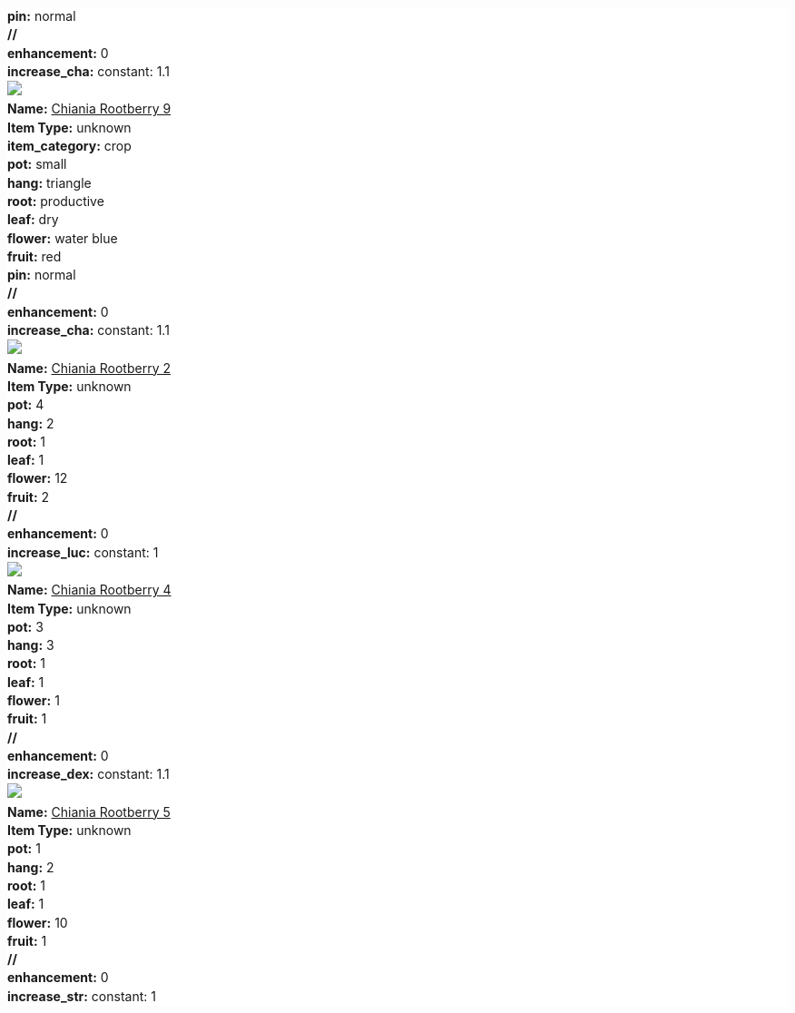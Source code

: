 <div><strong>pin:</strong> normal</div>
<div><strong>//</strong></div><div><strong>enhancement:</strong> 0</div>
<div><strong>increase_cha:</strong> constant: 1.1</div>
</div>
<div class="item_thumbnail">
<a href="https://mintgarden.io/nfts/nft18jd0n0nue5ntulwhk8dy2fm0tkn27u7r063c2lzx0dq78mnynhmsd4frcv"><img loading="lazy" src="https://assets.mainnet.mintgarden.io/thumbnails/9ca3334de4330500551c2915f41accd6b19152a91240f0ed67bb01721055d6ea.webp"></a>
<div><strong>Name:</strong> <a href="https://mintgarden.io/nfts/nft18jd0n0nue5ntulwhk8dy2fm0tkn27u7r063c2lzx0dq78mnynhmsd4frcv">Chiania Rootberry 9</a></div>
<div><strong>Item Type:</strong> unknown</div>
<div><strong>item_category:</strong> crop</div>
<div><strong>pot:</strong> small</div>
<div><strong>hang:</strong> triangle</div>
<div><strong>root:</strong> productive</div>
<div><strong>leaf:</strong> dry</div>
<div><strong>flower:</strong> water blue</div>
<div><strong>fruit:</strong> red</div>
<div><strong>pin:</strong> normal</div>
<div><strong>//</strong></div><div><strong>enhancement:</strong> 0</div>
<div><strong>increase_cha:</strong> constant: 1.1</div>
</div>
<div class="item_thumbnail">
<a href="https://mintgarden.io/nfts/nft1xm8q8kzr0cfg339xlqznendzq6r8nnwn9cfrlxfp2u02es0d0tns3xhmqa"><img loading="lazy" src="https://assets.mainnet.mintgarden.io/thumbnails/f066846f7b815aaa86e942f0fc5561da41697358923fda7d15ae073720c54704.webp"></a>
<div><strong>Name:</strong> <a href="https://mintgarden.io/nfts/nft1xm8q8kzr0cfg339xlqznendzq6r8nnwn9cfrlxfp2u02es0d0tns3xhmqa">Chiania Rootberry 2</a></div>
<div><strong>Item Type:</strong> unknown</div>
<div><strong>pot:</strong> 4</div>
<div><strong>hang:</strong> 2</div>
<div><strong>root:</strong> 1</div>
<div><strong>leaf:</strong> 1</div>
<div><strong>flower:</strong> 12</div>
<div><strong>fruit:</strong> 2</div>
<div><strong>//</strong></div><div><strong>enhancement:</strong> 0</div>
<div><strong>increase_luc:</strong> constant: 1</div>
</div>
<div class="item_thumbnail">
<a href="https://mintgarden.io/nfts/nft18j9zcwnu9nn6hqmn4qaay7r6s43wkcjjus5pdtkmmm6340mtnpeqfrmyr5"><img loading="lazy" src="https://assets.mainnet.mintgarden.io/thumbnails/2e5cb683e22d3bfc772f111b9f267450dfd7f038bc02ed60e117f16f1ccf74a6.webp"></a>
<div><strong>Name:</strong> <a href="https://mintgarden.io/nfts/nft18j9zcwnu9nn6hqmn4qaay7r6s43wkcjjus5pdtkmmm6340mtnpeqfrmyr5">Chiania Rootberry 4</a></div>
<div><strong>Item Type:</strong> unknown</div>
<div><strong>pot:</strong> 3</div>
<div><strong>hang:</strong> 3</div>
<div><strong>root:</strong> 1</div>
<div><strong>leaf:</strong> 1</div>
<div><strong>flower:</strong> 1</div>
<div><strong>fruit:</strong> 1</div>
<div><strong>//</strong></div><div><strong>enhancement:</strong> 0</div>
<div><strong>increase_dex:</strong> constant: 1.1</div>
</div>
<div class="item_thumbnail">
<a href="https://mintgarden.io/nfts/nft10c8jr6w0ndsx8cvcpnvu38qeh90h82vnmvc04wrx6m3jj35fn25szw204f"><img loading="lazy" src="https://assets.mainnet.mintgarden.io/thumbnails/22cf106da1ea31e4be39fafa9dcd7e727a0f0701ade7f146a4a267a98b3719a2.webp"></a>
<div><strong>Name:</strong> <a href="https://mintgarden.io/nfts/nft10c8jr6w0ndsx8cvcpnvu38qeh90h82vnmvc04wrx6m3jj35fn25szw204f">Chiania Rootberry 5</a></div>
<div><strong>Item Type:</strong> unknown</div>
<div><strong>pot:</strong> 1</div>
<div><strong>hang:</strong> 2</div>
<div><strong>root:</strong> 1</div>
<div><strong>leaf:</strong> 1</div>
<div><strong>flower:</strong> 10</div>
<div><strong>fruit:</strong> 1</div>
<div><strong>//</strong></div><div><strong>enhancement:</strong> 0</div>
<div><strong>increase_str:</strong> constant: 1</div>